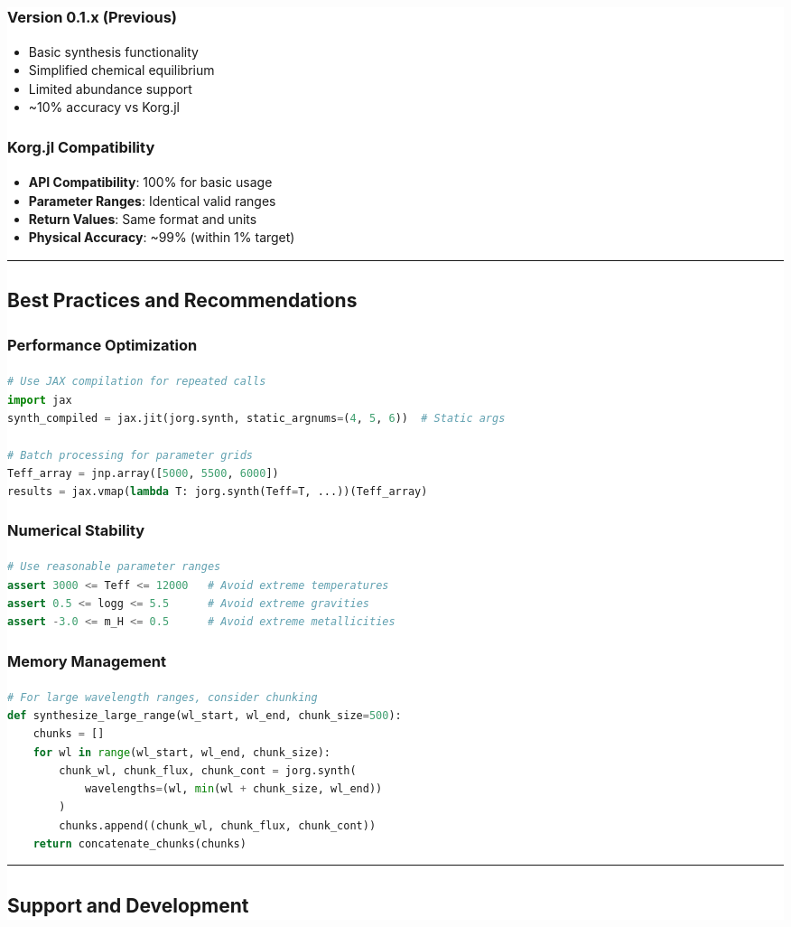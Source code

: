 ### Version 0.1.x (Previous)
- Basic synthesis functionality
- Simplified chemical equilibrium
- Limited abundance support
- ~10% accuracy vs Korg.jl

### Korg.jl Compatibility
- **API Compatibility**: 100% for basic usage
- **Parameter Ranges**: Identical valid ranges
- **Return Values**: Same format and units
- **Physical Accuracy**: ~99% (within 1% target)

---

## Best Practices and Recommendations

### Performance Optimization
```python
# Use JAX compilation for repeated calls
import jax
synth_compiled = jax.jit(jorg.synth, static_argnums=(4, 5, 6))  # Static args

# Batch processing for parameter grids
Teff_array = jnp.array([5000, 5500, 6000])
results = jax.vmap(lambda T: jorg.synth(Teff=T, ...))(Teff_array)
```

### Numerical Stability
```python
# Use reasonable parameter ranges
assert 3000 <= Teff <= 12000   # Avoid extreme temperatures
assert 0.5 <= logg <= 5.5      # Avoid extreme gravities
assert -3.0 <= m_H <= 0.5      # Avoid extreme metallicities
```

### Memory Management
```python
# For large wavelength ranges, consider chunking
def synthesize_large_range(wl_start, wl_end, chunk_size=500):
    chunks = []
    for wl in range(wl_start, wl_end, chunk_size):
        chunk_wl, chunk_flux, chunk_cont = jorg.synth(
            wavelengths=(wl, min(wl + chunk_size, wl_end))
        )
        chunks.append((chunk_wl, chunk_flux, chunk_cont))
    return concatenate_chunks(chunks)
```

---

## Support and Development
